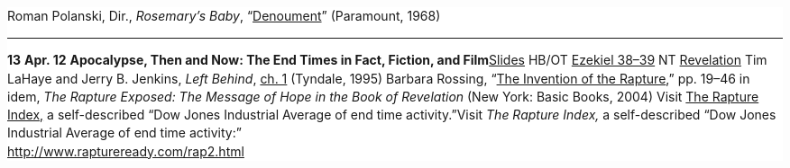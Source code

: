 <tr class="hide">
<td class="week"></td>
<td class="date"></td>
<td class="title">Roman Polanski, Dir., <i>Rosemary’s Baby</i>, “<a class="new window" href="https://drive.google.com/file/d/0B7vb2Xa26caLNmN5TkZzdkFpbWM/view?usp=sharing" target="_blank">Denoument</a>” (Paramount, 1968)<iframe class="embed noprint" src="https://drive.google.com/file/d/0B7vb2Xa26caLNmN5TkZzdkFpbWM/preview" width="640" height="340"></iframe></td>
</tr>

<tr><td colspan="3"><hr class="noprint" style="margin:1em 0 1em 0"></td></tr>



<tr>
<td class="week"><b>13</b></td>
<td class="date"><b>Apr. 12</b></td>
<td class="title"><b>Apocalypse, Then and Now: The End Times in Fact, Fiction, and Film</b><span class="hide noprint" style="margin-bottom:1em"><a class="new-window" href="https://drive.google.com/file/d/0B7vb2Xa26caLN3VfcHRaYVFHR1k/view?usp=sharing" target="_blank">Slides</a></span></td>
</tr>

<tr class="hide">
<td class="week"></td>
<td class="date">HB/OT</td>
<td class="title"><a href="http://bible.oremus.org/?ql=213681608">Ezekiel 38&#8211;39</a></td>
</tr>

<tr>
<td class="week"></td>
<td class="date">NT</td>
<td class="title"><a href="http://bible.oremus.org/?ql=213722896">Revelation</a></td>
</tr>

<tr>
<td class="week"></td>
<td class="date"></td>
<td class="title">Tim LaHaye and Jerry B. Jenkins, <i>Left Behind</i>, <a href="http://files.tyndale.com/thpdata/FirstChapters/978-0-8423-2911-8.pdf">ch. 1</a> (Tyndale, 1995)</td>
</tr>

<tr>
<td class="week"></td>
<td class="date"></td>
<td class="title">Barbara Rossing, “<a href="https://docs.google.com/open?id=0B7vb2Xa26caLMnhUS0Y5MGF2Ymc">The Invention of the Rapture</a>,” pp. 19&#8211;46 in idem, <i>The Rapture Exposed: The Message of Hope in the Book of Revelation</i> (New York: Basic Books, 2004)
</td>
</tr>

<tr>
<td class="week"></td>
<td class="date"></td>
<td class="title"><span class="hide noprint">Visit <a class="new-window" href="http://www.raptureready.com/rap2.html" target="_blank">The Rapture Index,</a> a self-described “Dow Jones Industrial Average of end time activity.”</span><span class="noshow">Visit <i>The Rapture Index,</i> a self-described “Dow Jones Industrial Average of end time activity:”<br /><a href="http://foxtwin.com/inferno/">http://www.raptureready.com/rap2.html</a></span></td>
</tr>
